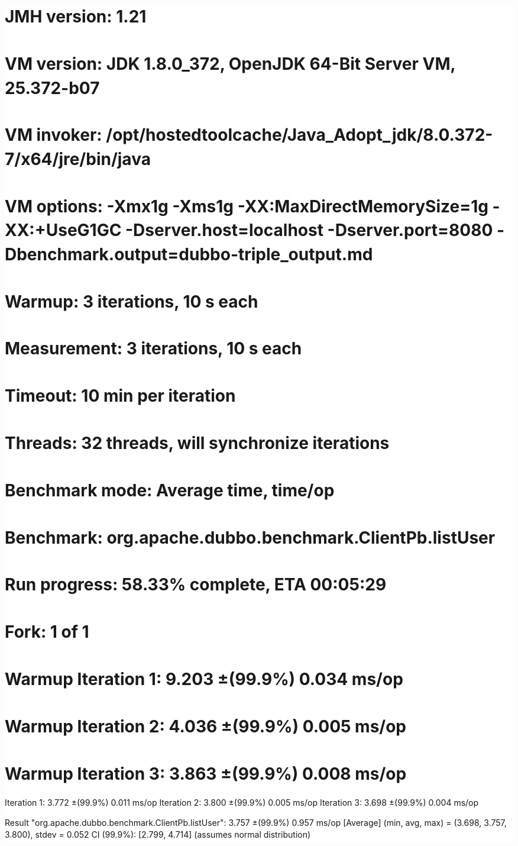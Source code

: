 
# JMH version: 1.21
# VM version: JDK 1.8.0_372, OpenJDK 64-Bit Server VM, 25.372-b07
# VM invoker: /opt/hostedtoolcache/Java_Adopt_jdk/8.0.372-7/x64/jre/bin/java
# VM options: -Xmx1g -Xms1g -XX:MaxDirectMemorySize=1g -XX:+UseG1GC -Dserver.host=localhost -Dserver.port=8080 -Dbenchmark.output=dubbo-triple_output.md
# Warmup: 3 iterations, 10 s each
# Measurement: 3 iterations, 10 s each
# Timeout: 10 min per iteration
# Threads: 32 threads, will synchronize iterations
# Benchmark mode: Average time, time/op
# Benchmark: org.apache.dubbo.benchmark.ClientPb.listUser

# Run progress: 58.33% complete, ETA 00:05:29
# Fork: 1 of 1
# Warmup Iteration   1: 9.203 ±(99.9%) 0.034 ms/op
# Warmup Iteration   2: 4.036 ±(99.9%) 0.005 ms/op
# Warmup Iteration   3: 3.863 ±(99.9%) 0.008 ms/op
Iteration   1: 3.772 ±(99.9%) 0.011 ms/op
Iteration   2: 3.800 ±(99.9%) 0.005 ms/op
Iteration   3: 3.698 ±(99.9%) 0.004 ms/op


Result "org.apache.dubbo.benchmark.ClientPb.listUser":
  3.757 ±(99.9%) 0.957 ms/op [Average]
  (min, avg, max) = (3.698, 3.757, 3.800), stdev = 0.052
  CI (99.9%): [2.799, 4.714] (assumes normal distribution)
